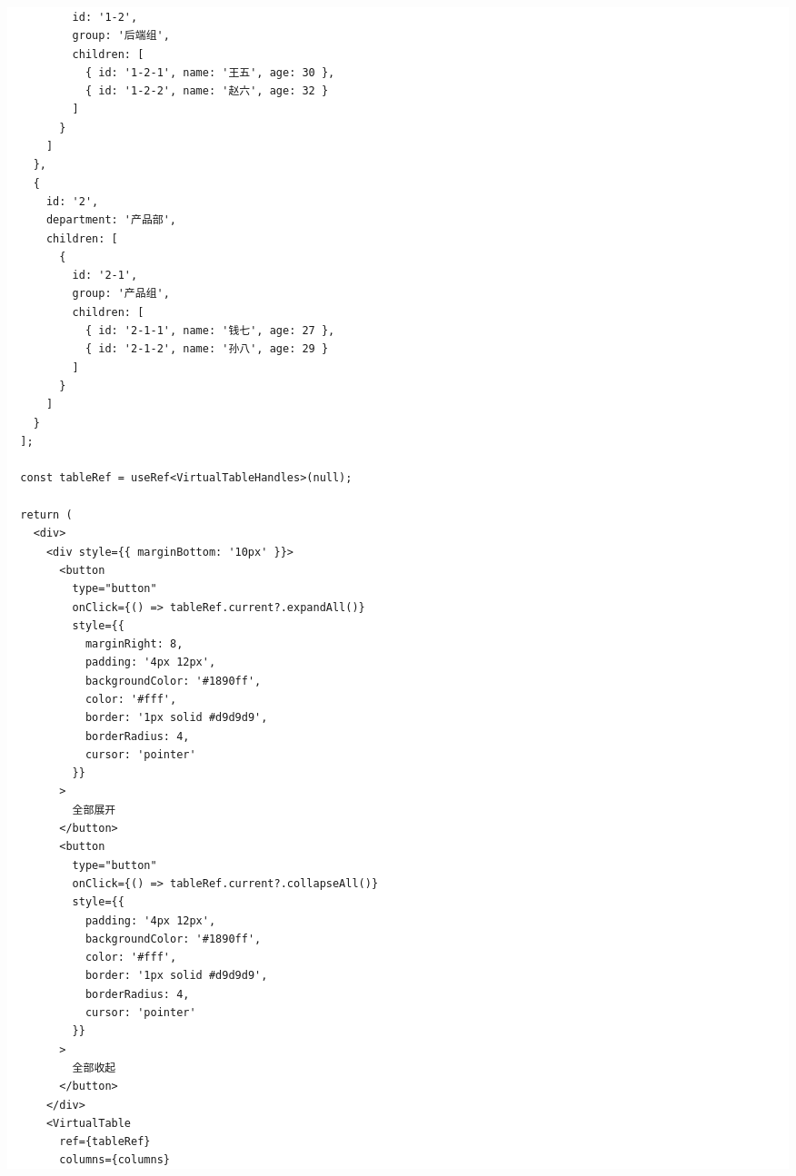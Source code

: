 ```tsx
          id: '1-2',
          group: '后端组',
          children: [
            { id: '1-2-1', name: '王五', age: 30 },
            { id: '1-2-2', name: '赵六', age: 32 }
          ]
        }
      ]
    },
    {
      id: '2',
      department: '产品部',
      children: [
        {
          id: '2-1',
          group: '产品组',
          children: [
            { id: '2-1-1', name: '钱七', age: 27 },
            { id: '2-1-2', name: '孙八', age: 29 }
          ]
        }
      ]
    }
  ];
  
  const tableRef = useRef<VirtualTableHandles>(null);

  return (
    <div>
      <div style={{ marginBottom: '10px' }}>
        <button 
          type="button"
          onClick={() => tableRef.current?.expandAll()}
          style={{ 
            marginRight: 8,
            padding: '4px 12px',
            backgroundColor: '#1890ff',
            color: '#fff',
            border: '1px solid #d9d9d9',
            borderRadius: 4,
            cursor: 'pointer'
          }}
        >
          全部展开
        </button>
        <button 
          type="button"
          onClick={() => tableRef.current?.collapseAll()}
          style={{ 
            padding: '4px 12px',
            backgroundColor: '#1890ff',
            color: '#fff',
            border: '1px solid #d9d9d9',
            borderRadius: 4,
            cursor: 'pointer'
          }}
        >
          全部收起
        </button>
      </div>
      <VirtualTable
        ref={tableRef}
        columns={columns}
```